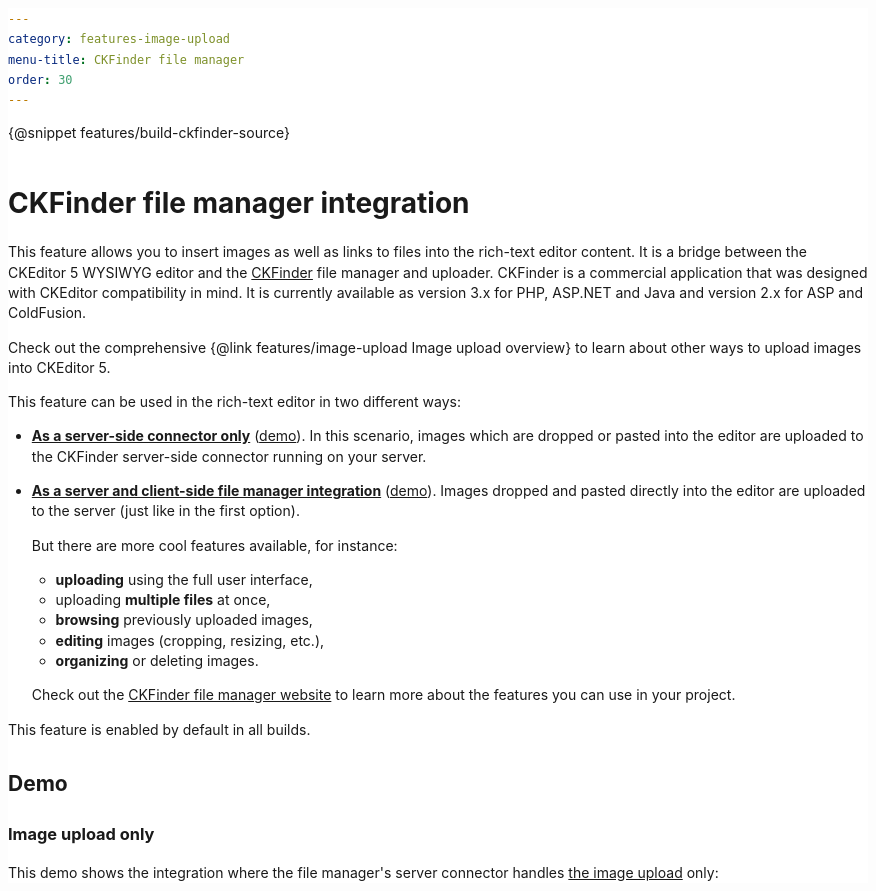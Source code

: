 ```yaml
---
category: features-image-upload
menu-title: CKFinder file manager
order: 30
---
```


{@snippet features/build-ckfinder-source}

# CKFinder file manager integration

This feature allows you to insert images as well as links to files into the rich-text editor content. It is a bridge between the CKEditor 5 WYSIWYG editor and the [CKFinder](https://ckeditor.com/ckfinder) file manager and uploader. CKFinder is a commercial application that was designed with CKEditor compatibility in mind. It is currently available as version 3.x for PHP, ASP.NET and Java and version 2.x for ASP and ColdFusion.

<info-box>
	Check out the comprehensive {@link features/image-upload Image upload overview} to learn about other ways to upload images into CKEditor 5.
</info-box>

This feature can be used in the rich-text editor in two different ways:

* [**As a server-side connector only**](#configuring-the-image-upload-only) ([demo](#image-upload-only)). In this scenario, images which are dropped or pasted into the editor are uploaded to the CKFinder server-side connector running on your server.
* [**As a server and client-side file manager integration**](#configuring-the-full-integration) ([demo](#full-integration)). Images dropped and pasted directly into the editor are uploaded to the server (just like in the first option).

	But there are more cool features available, for instance:

	* **uploading** using the full user interface,
	* uploading **multiple files** at once,
	* **browsing** previously uploaded images,
	* **editing** images (cropping, resizing, etc.),
	* **organizing** or deleting images.

	Check out the [CKFinder file manager website](https://ckeditor.com/ckfinder/) to learn more about the features you can use in your project.

<info-box info>
	This feature is enabled by default in all builds.
</info-box>

## Demo

### Image upload only

This demo shows the integration where the file manager's server connector handles [the image upload](#configuring-the-image-upload-only) only:
